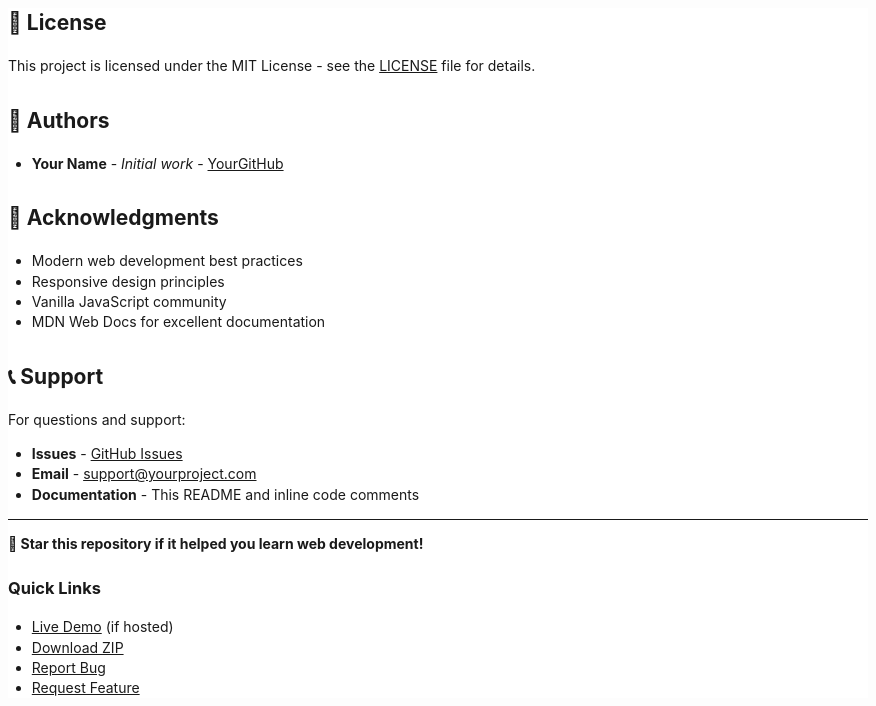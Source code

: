 ## 📄 License

This project is licensed under the MIT License - see the [LICENSE](LICENSE) file for details.

## 👥 Authors

- **Your Name** - *Initial work* - [YourGitHub](https://github.com/yourusername)

## 🙏 Acknowledgments

- Modern web development best practices
- Responsive design principles
- Vanilla JavaScript community
- MDN Web Docs for excellent documentation

## 📞 Support

For questions and support:
- **Issues** - [GitHub Issues](https://github.com/yourusername/student-registration-system/issues)
- **Email** - support@yourproject.com
- **Documentation** - This README and inline code comments

---

**🌟 Star this repository if it helped you learn web development!**

### Quick Links
- [Live Demo](https://yourusername.github.io/student-registration-system/) (if hosted)
- [Download ZIP](https://github.com/yourusername/student-registration-system/archive/refs/heads/main.zip)
- [Report Bug](https://github.com/yourusername/student-registration-system/issues/new?template=bug_report.md)
- [Request Feature](https://github.com/yourusername/student-registration-system/issues/new?template=feature_request.md)